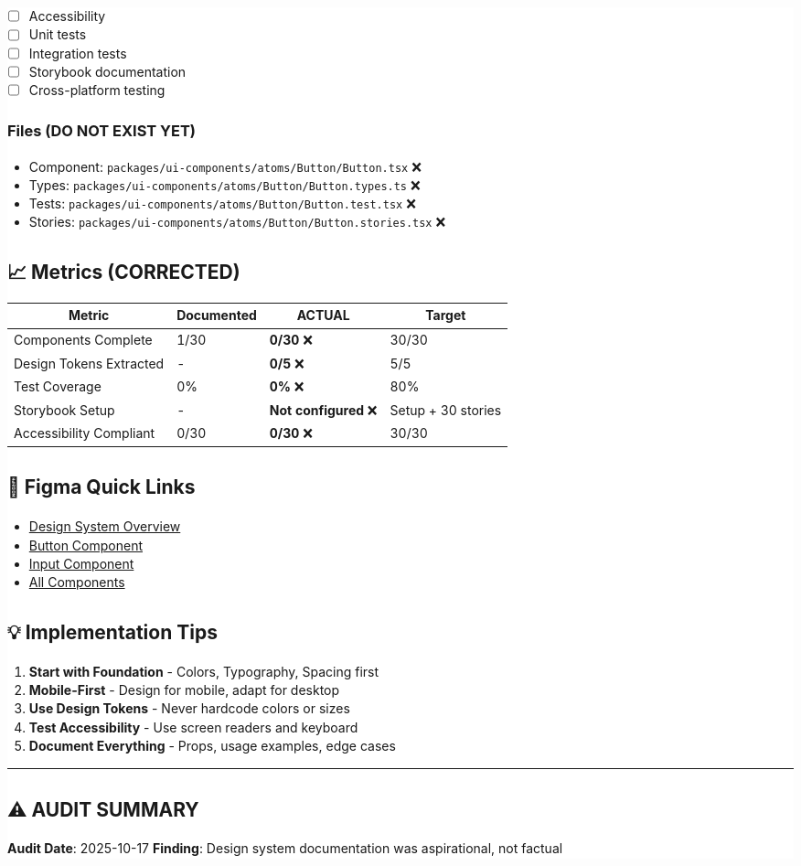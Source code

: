 - [ ] Accessibility
- [ ] Unit tests
- [ ] Integration tests
- [ ] Storybook documentation
- [ ] Cross-platform testing

### Files (DO NOT EXIST YET)
- Component: `packages/ui-components/atoms/Button/Button.tsx` ❌
- Types: `packages/ui-components/atoms/Button/Button.types.ts` ❌
- Tests: `packages/ui-components/atoms/Button/Button.test.tsx` ❌
- Stories: `packages/ui-components/atoms/Button/Button.stories.tsx` ❌

## 📈 Metrics (CORRECTED)

| Metric | Documented | **ACTUAL** | Target |
|--------|------------|------------|--------|
| Components Complete | 1/30 | **0/30** ❌ | 30/30 |
| Design Tokens Extracted | - | **0/5** ❌ | 5/5 |
| Test Coverage | 0% | **0%** ❌ | 80% |
| Storybook Setup | - | **Not configured** ❌ | Setup + 30 stories |
| Accessibility Compliant | 0/30 | **0/30** ❌ | 30/30 |

## 🔗 Figma Quick Links

- [Design System Overview](https://www.figma.com/design/xFC8eCJcSwB9EyicTmDJ7w/I.R.I.S.-Prototype?node-id=801-23931)
- [Button Component](https://www.figma.com/design/xFC8eCJcSwB9EyicTmDJ7w/I.R.I.S.-Prototype?node-id=2803-1366)
- [Input Component](https://www.figma.com/design/xFC8eCJcSwB9EyicTmDJ7w/I.R.I.S.-Prototype?node-id=2803-2414)
- [All Components](https://www.figma.com/design/xFC8eCJcSwB9EyicTmDJ7w/I.R.I.S.-Prototype?node-id=801-23931)

## 💡 Implementation Tips

1. **Start with Foundation** - Colors, Typography, Spacing first
2. **Mobile-First** - Design for mobile, adapt for desktop
3. **Use Design Tokens** - Never hardcode colors or sizes
4. **Test Accessibility** - Use screen readers and keyboard
5. **Document Everything** - Props, usage examples, edge cases

---

## ⚠️ AUDIT SUMMARY

**Audit Date**: 2025-10-17
**Finding**: Design system documentation was aspirational, not factual
